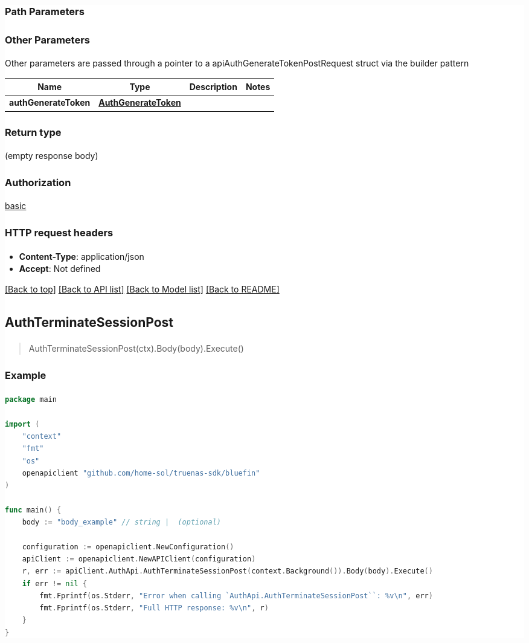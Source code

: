 ### Path Parameters



### Other Parameters

Other parameters are passed through a pointer to a apiAuthGenerateTokenPostRequest struct via the builder pattern


Name | Type | Description  | Notes
------------- | ------------- | ------------- | -------------
 **authGenerateToken** | [**AuthGenerateToken**](AuthGenerateToken.md) |  | 

### Return type

 (empty response body)

### Authorization

[basic](../README.md#basic)

### HTTP request headers

- **Content-Type**: application/json
- **Accept**: Not defined

[[Back to top]](#) [[Back to API list]](../README.md#documentation-for-api-endpoints)
[[Back to Model list]](../README.md#documentation-for-models)
[[Back to README]](../README.md)


## AuthTerminateSessionPost

> AuthTerminateSessionPost(ctx).Body(body).Execute()





### Example

```go
package main

import (
    "context"
    "fmt"
    "os"
    openapiclient "github.com/home-sol/truenas-sdk/bluefin"
)

func main() {
    body := "body_example" // string |  (optional)

    configuration := openapiclient.NewConfiguration()
    apiClient := openapiclient.NewAPIClient(configuration)
    r, err := apiClient.AuthApi.AuthTerminateSessionPost(context.Background()).Body(body).Execute()
    if err != nil {
        fmt.Fprintf(os.Stderr, "Error when calling `AuthApi.AuthTerminateSessionPost``: %v\n", err)
        fmt.Fprintf(os.Stderr, "Full HTTP response: %v\n", r)
    }
}
```
